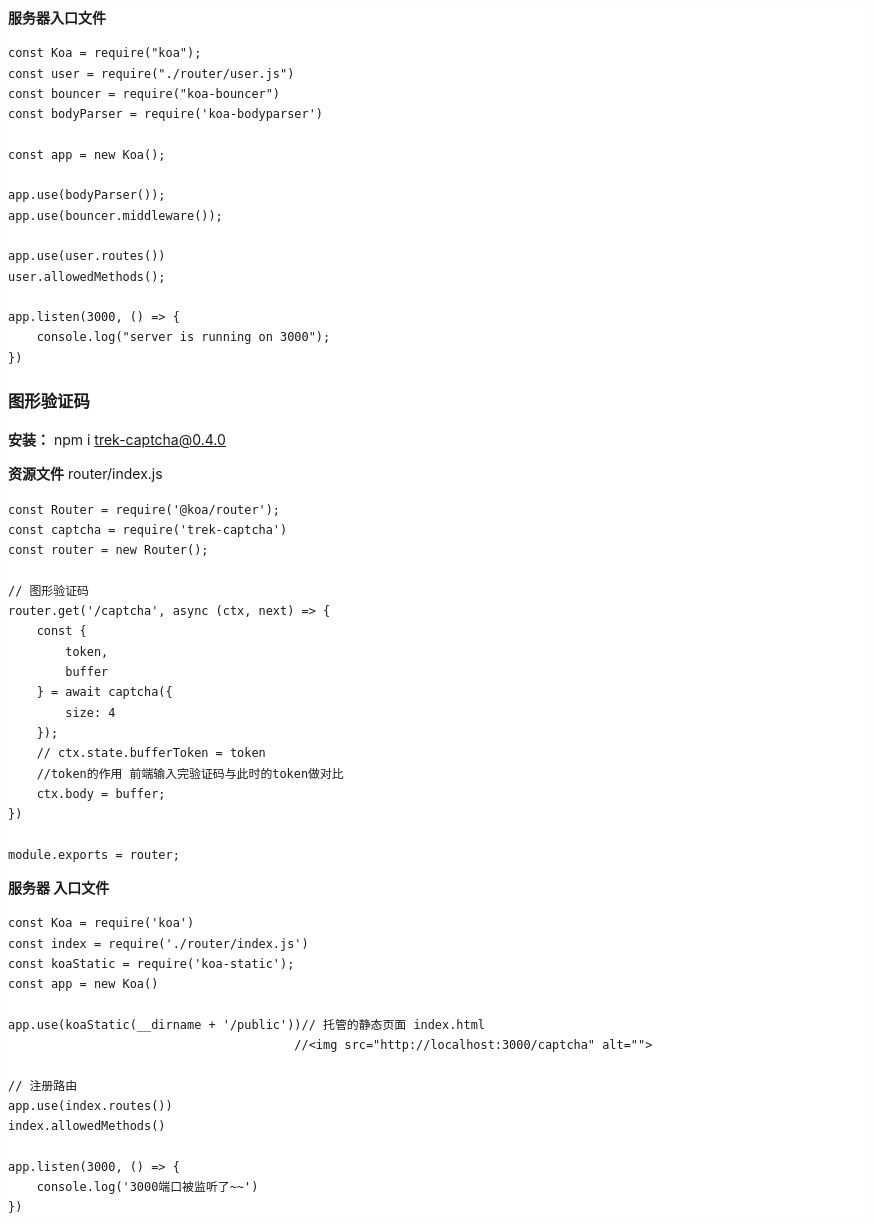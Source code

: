 **服务器入口文件**

```
const Koa = require("koa");
const user = require("./router/user.js")
const bouncer = require("koa-bouncer")
const bodyParser = require('koa-bodyparser')

const app = new Koa();

app.use(bodyParser());
app.use(bouncer.middleware());

app.use(user.routes())
user.allowedMethods();

app.listen(3000, () => {
    console.log("server is running on 3000");
})
```

### 图形验证码

**安装：** npm i trek-captcha@0.4.0

**资源文件** router/index.js 

```
const Router = require('@koa/router');
const captcha = require('trek-captcha')
const router = new Router();

// 图形验证码
router.get('/captcha', async (ctx, next) => {
    const {
        token,
        buffer
    } = await captcha({
        size: 4
    });
    // ctx.state.bufferToken = token
    //token的作用 前端输入完验证码与此时的token做对比
    ctx.body = buffer;
})

module.exports = router;
```

**服务器 入口文件**

```
const Koa = require('koa')
const index = require('./router/index.js')
const koaStatic = require('koa-static');
const app = new Koa()

app.use(koaStatic(__dirname + '/public'))// 托管的静态页面 index.html 
										//<img src="http://localhost:3000/captcha" alt="">

// 注册路由
app.use(index.routes())
index.allowedMethods()

app.listen(3000, () => {
    console.log('3000端口被监听了~~')
})
```
